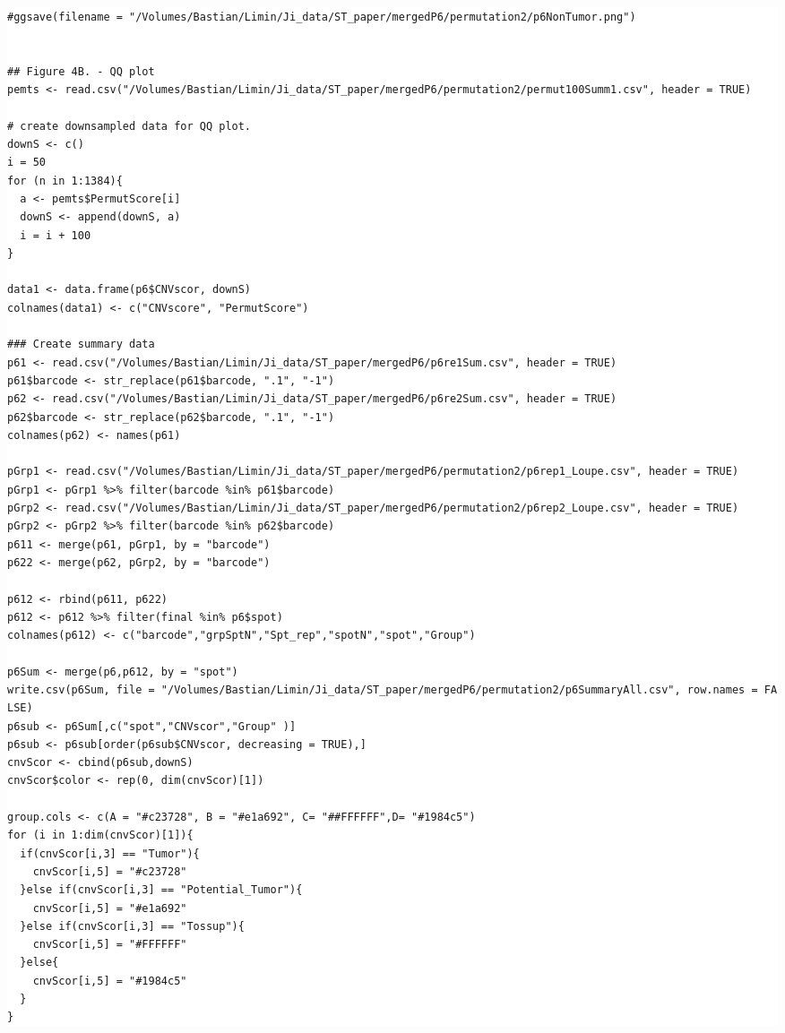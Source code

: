 
    #ggsave(filename = "/Volumes/Bastian/Limin/Ji_data/ST_paper/mergedP6/permutation2/p6NonTumor.png")


    ## Figure 4B. - QQ plot
    pemts <- read.csv("/Volumes/Bastian/Limin/Ji_data/ST_paper/mergedP6/permutation2/permut100Summ1.csv", header = TRUE)

    # create downsampled data for QQ plot.
    downS <- c()
    i = 50
    for (n in 1:1384){
      a <- pemts$PermutScore[i]
      downS <- append(downS, a)
      i = i + 100
    }

    data1 <- data.frame(p6$CNVscor, downS)
    colnames(data1) <- c("CNVscore", "PermutScore")

    ### Create summary data
    p61 <- read.csv("/Volumes/Bastian/Limin/Ji_data/ST_paper/mergedP6/p6re1Sum.csv", header = TRUE)
    p61$barcode <- str_replace(p61$barcode, ".1", "-1")
    p62 <- read.csv("/Volumes/Bastian/Limin/Ji_data/ST_paper/mergedP6/p6re2Sum.csv", header = TRUE)
    p62$barcode <- str_replace(p62$barcode, ".1", "-1")
    colnames(p62) <- names(p61)

    pGrp1 <- read.csv("/Volumes/Bastian/Limin/Ji_data/ST_paper/mergedP6/permutation2/p6rep1_Loupe.csv", header = TRUE)
    pGrp1 <- pGrp1 %>% filter(barcode %in% p61$barcode)
    pGrp2 <- read.csv("/Volumes/Bastian/Limin/Ji_data/ST_paper/mergedP6/permutation2/p6rep2_Loupe.csv", header = TRUE)
    pGrp2 <- pGrp2 %>% filter(barcode %in% p62$barcode)
    p611 <- merge(p61, pGrp1, by = "barcode")
    p622 <- merge(p62, pGrp2, by = "barcode")

    p612 <- rbind(p611, p622)
    p612 <- p612 %>% filter(final %in% p6$spot)
    colnames(p612) <- c("barcode","grpSptN","Spt_rep","spotN","spot","Group")

    p6Sum <- merge(p6,p612, by = "spot")
    write.csv(p6Sum, file = "/Volumes/Bastian/Limin/Ji_data/ST_paper/mergedP6/permutation2/p6SummaryAll.csv", row.names = FALSE)
    p6sub <- p6Sum[,c("spot","CNVscor","Group" )]
    p6sub <- p6sub[order(p6sub$CNVscor, decreasing = TRUE),]
    cnvScor <- cbind(p6sub,downS)
    cnvScor$color <- rep(0, dim(cnvScor)[1])

    group.cols <- c(A = "#c23728", B = "#e1a692", C= "##FFFFFF",D= "#1984c5")
    for (i in 1:dim(cnvScor)[1]){
      if(cnvScor[i,3] == "Tumor"){
        cnvScor[i,5] = "#c23728"
      }else if(cnvScor[i,3] == "Potential_Tumor"){
        cnvScor[i,5] = "#e1a692"
      }else if(cnvScor[i,3] == "Tossup"){
        cnvScor[i,5] = "#FFFFFF"
      }else{
        cnvScor[i,5] = "#1984c5"
      }
    }
